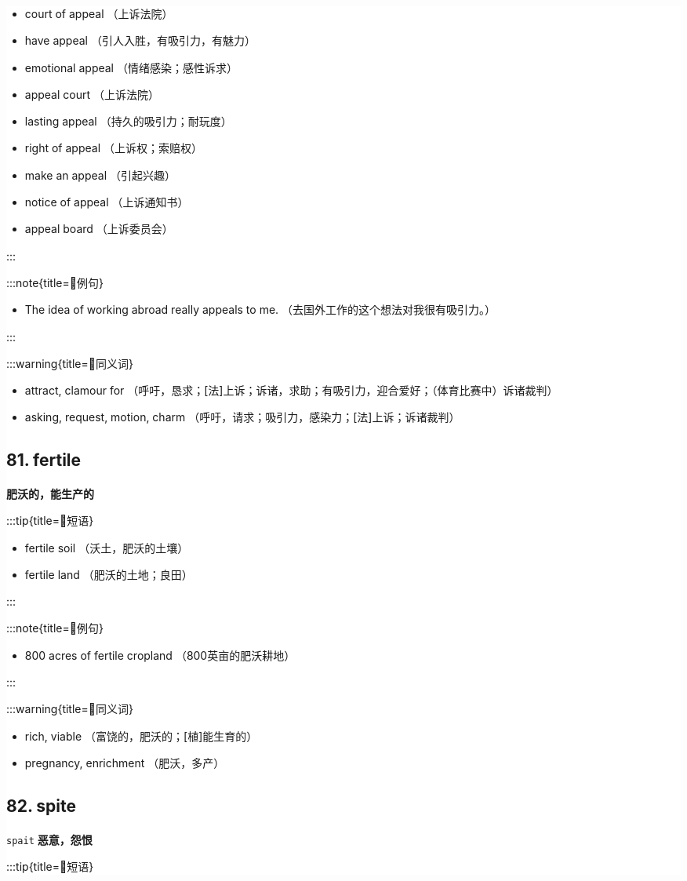 - court of appeal （上诉法院）

- have appeal （引人入胜，有吸引力，有魅力）

- emotional appeal （情绪感染；感性诉求）

- appeal court （上诉法院）

- lasting appeal （持久的吸引力；耐玩度）

- right of appeal （上诉权；索赔权）

- make an appeal （引起兴趣）

- notice of appeal （上诉通知书）

- appeal board （上诉委员会）

:::

:::note{title=🎤例句}

- The idea of working abroad really appeals to me. （去国外工作的这个想法对我很有吸引力。）

:::

:::warning{title=🤔同义词}

- attract, clamour for （呼吁，恳求；[法]上诉；诉诸，求助；有吸引力，迎合爱好；（体育比赛中）诉诸裁判）

- asking, request, motion, charm （呼吁，请求；吸引力，感染力；[法]上诉；诉诸裁判）


## 81. fertile

**肥沃的，能生产的**

:::tip{title=🤩短语}

- fertile soil （沃土，肥沃的土壤）

- fertile land （肥沃的土地；良田）

:::

:::note{title=🎤例句}

- 800 acres of fertile cropland （800英亩的肥沃耕地）

:::

:::warning{title=🤔同义词}

- rich, viable （富饶的，肥沃的；[植]能生育的）

- pregnancy, enrichment （肥沃，多产）


## 82. spite

`spait`  **恶意，怨恨**

:::tip{title=🤩短语}
